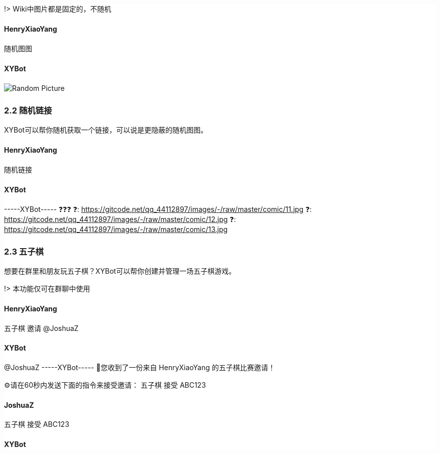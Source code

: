 !> Wiki中图片都是固定的，不随机



#### **HenryXiaoYang**

随机图图

#### **XYBot**

![Random Picture](https://gitcode.net/qq_44112897/images/-/raw/master/comic/11.jpg)


### 2.2 随机链接

XYBot可以帮你随机获取一个链接，可以说是更隐蔽的随机图图。



#### **HenryXiaoYang**

随机链接

#### **XYBot**

-----XYBot-----
❓❓❓
❓: https://gitcode.net/qq_44112897/images/-/raw/master/comic/11.jpg
❓: https://gitcode.net/qq_44112897/images/-/raw/master/comic/12.jpg
❓: https://gitcode.net/qq_44112897/images/-/raw/master/comic/13.jpg


### 2.3 五子棋

想要在群里和朋友玩五子棋？XYBot可以帮你创建并管理一场五子棋游戏。

!> 本功能仅可在群聊中使用



#### **HenryXiaoYang**

五子棋 邀请 @JoshuaZ

#### **XYBot**

@JoshuaZ
-----XYBot-----
🎉您收到了一份来自 HenryXiaoYang 的五子棋比赛邀请！

⚙️请在60秒内发送下面的指令来接受邀请：
五子棋 接受 ABC123

#### **JoshuaZ**

五子棋 接受 ABC123

#### **XYBot**
